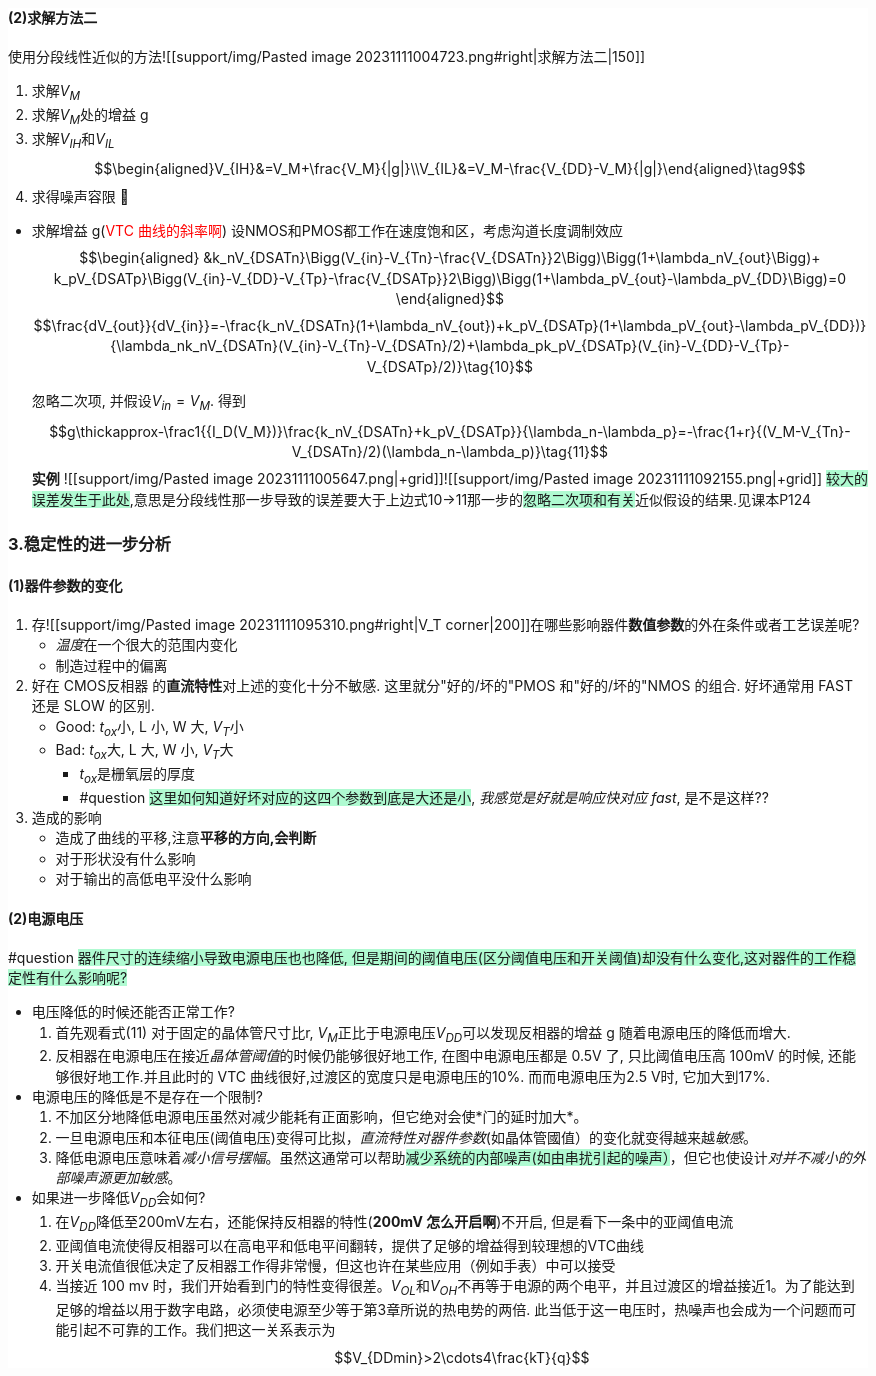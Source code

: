 #### (2)求解方法二
使用分段线性近似的方法![[support/img/Pasted image 20231111004723.png#right|求解方法二|150]]
1. 求解$V_M$
2. 求解$V_M$处的增益 g
3. 求解$V_{IH}$和$V_{IL}$
	$$\begin{aligned}V_{IH}&=V_M+\frac{V_M}{|g|}\\V_{IL}&=V_M-\frac{V_{DD}-V_M}{|g|}\end{aligned}\tag9$$
4. 求得噪声容限
🌰
- 求解增益 g(<font color="#ff0000">VTC 曲线的斜率啊</font>)
   设NMOS和PMOS都工作在速度饱和区，考虑沟道长度调制效应
	$$\begin{aligned}
   &k_nV_{DSATn}\Bigg(V_{in}-V_{Tn}-\frac{V_{DSATn}}2\Bigg)\Bigg(1+\lambda_nV_{out}\Bigg)+ k_pV_{DSATp}\Bigg(V_{in}-V_{DD}-V_{Tp}-\frac{V_{DSATp}}2\Bigg)\Bigg(1+\lambda_pV_{out}-\lambda_pV_{DD}\Bigg)=0
   \end{aligned}$$
	$$\frac{dV_{out}}{dV_{in}}=-\frac{k_nV_{DSATn}(1+\lambda_nV_{out})+k_pV_{DSATp}(1+\lambda_pV_{out}-\lambda_pV_{DD})}{\lambda_nk_nV_{DSATn}(V_{in}-V_{Tn}-V_{DSATn}/2)+\lambda_pk_pV_{DSATp}(V_{in}-V_{DD}-V_{Tp}-V_{DSATp}/2)}\tag{10}$$

	忽略二次项,  并假设$V_{in}{=}V_{M}$. 得到
	$$g\thickapprox-\frac1{{I_D(V_M})}\frac{k_nV_{DSATn}+k_pV_{DSATp}}{\lambda_n-\lambda_p}=-\frac{1+r}{(V_M-V_{Tn}-V_{DSATn}/2)(\lambda_n-\lambda_p)}\tag{11}$$
   **实例**
   ![[support/img/Pasted image 20231111005647.png|+grid]]![[support/img/Pasted image 20231111092155.png|+grid]]
   <span style="background:#affad1">较大的误差发生于此处</span>,意思是分段线性那一步导致的误差要大于上边式10->11那一步的<span style="background:#affad1">忽略二次项和有关</span>近似假设的结果.见课本P124
### 3.稳定性的进一步分析
#### (1)器件参数的变化
1. 存![[support/img/Pasted image 20231111095310.png#right|V_T corner|200]]在哪些影响器件**数值参数**的外在条件或者工艺误差呢?
	- *温度*在一个很大的范围内变化
	- 制造过程中的偏离
2. 好在 CMOS反相器 的**直流特性**对上述的变化十分不敏感. 这里就分"好的/坏的"PMOS 和"好的/坏的"NMOS 的组合. 好坏通常用 FAST 还是 SLOW 的区别.
	- Good: $t_{ox}$小, L 小, W 大, $V_T$小
	- Bad: $t_{ox}$大, L 大, W 小, $V_T$大
		- $t_{ox}$是栅氧层的厚度
		- #question <span style="background:#affad1">这里如何知道好坏对应的这四个参数到底是大还是小</span>, *我感觉是好就是响应快对应 fast*, 是不是这样??
3. 造成的影响
	- 造成了曲线的平移,注意**平移的方向,会判断**
	- 对于形状没有什么影响
	- 对于输出的高低电平没什么影响
#### (2)电源电压
#question <span style="background:#affad1">器件尺寸的连续缩小导致电源电压也也降低, 但是期间的阈值电压(区分阈值电压和开关阈值)却没有什么变化,这对器件的工作稳定性有什么影响呢?</span>
- 电压降低的时候还能否正常工作?
	1. 首先观看式(11)
	   对于固定的晶体管尺⼨⽐r, $V_M$正比于电源电压$V_{DD}$可以发现反相器的增益 g 随着电源电压的降低而增大.
	2. 反相器在电源电压在接近*晶体管阈值*的时候仍能够很好地工作, 在图中电源电压都是 0.5V 了, 只比阈值电压高 100mV 的时候, 还能够很好地工作.并且此时的 VTC 曲线很好,过渡区的宽度只是电源电压的10%. 而⽽电源电压为2.5 V时, 它加⼤到17%. 
- 电源电压的降低是不是存在一个限制?
	1. 不加区分地降低电源电压虽然对减少能耗有正⾯影响，但它绝对会使*⻔的延时加⼤*。
	2. 一旦电源电压和本征电压(阈值电压)变得可⽐拟，*直流特性对器件参数*(如晶体管國值）的变化就变得越来越*敏感*。
	3. 降低电源电压意味着*减⼩信号摆幅*。虽然这通常可以帮助<span style="background:#affad1">减少系统的内部噪声(如由串扰引起的噪声）</span>，但它也使设计*对并不减⼩的外部噪声源更加敏感*。
- 如果进一步降低$V_{DD}$会如何?
	1. 在$V_{DD}$降低至200mV左右，还能保持反相器的特性(**200mV 怎么开启啊**)不开启, 但是看下一条中的亚阈值电流
	2. 亚阈值电流使得反相器可以在高电平和低电平间翻转，提供了足够的增益得到较理想的VTC曲线
	3. 开关电流值很低决定了反相器⼯作得⾮常慢，但这也许在某些应⽤（例如⼿表）中可以接受
	4. 当接近 100 mv 时，我们开始看到门的特性变得很差。$V_{OL}$和$V_{OH}$不再等于电源的两个电平，并且过渡区的增益接近1。为了能达到足够的增益以用于数字电路，必须使电源至少等于第3章所说的热电势的两倍. 此当低于这⼀电压时，热噪声也会成为⼀个问题⽽可能引起不可靠的⼯作。我们把这⼀关系表⽰为$$V_{DDmin}>2\cdots4\frac{kT}{q}$$